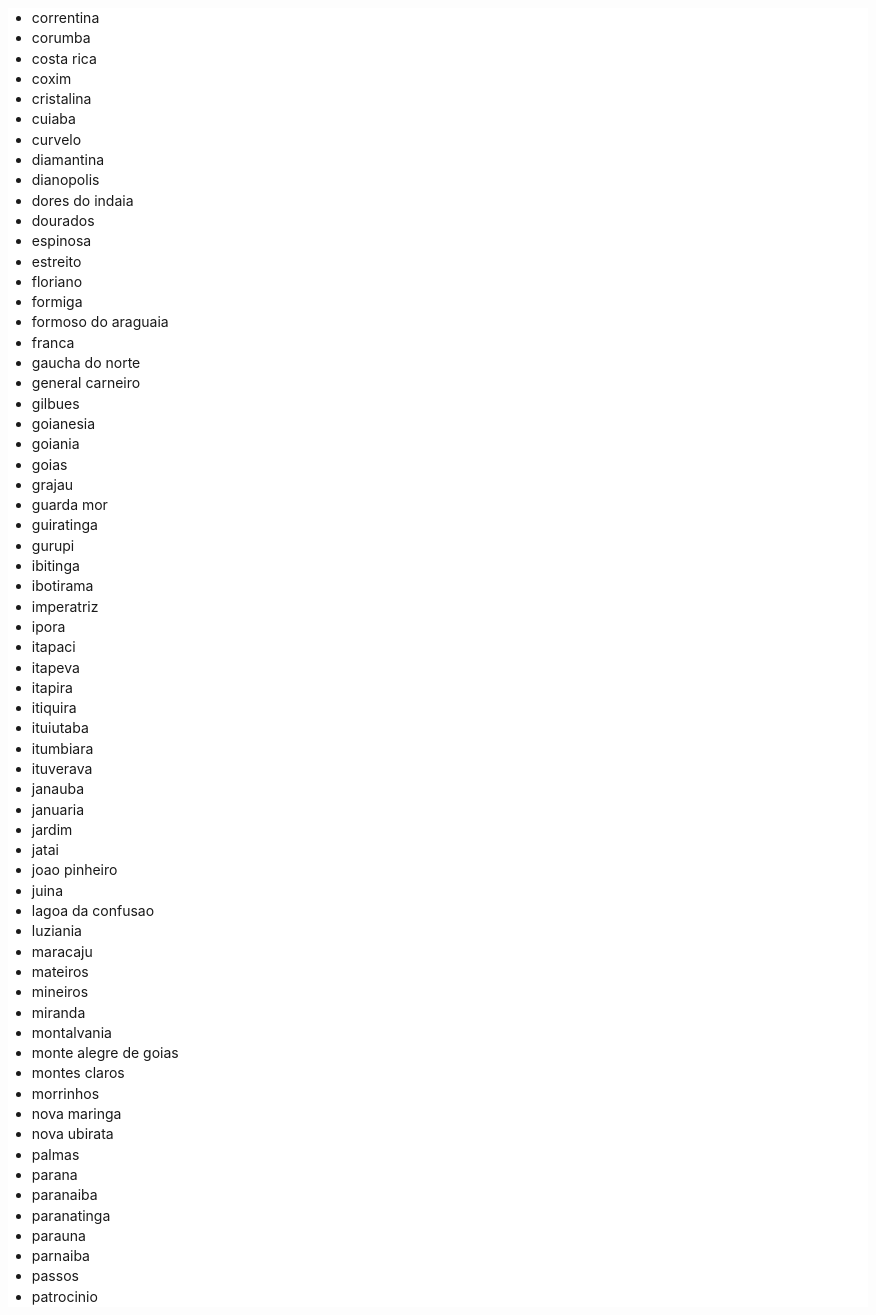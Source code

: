 - correntina
- corumba
- costa rica
- coxim
- cristalina
- cuiaba
- curvelo
- diamantina
- dianopolis
- dores do indaia
- dourados
- espinosa
- estreito
- floriano
- formiga
- formoso do araguaia
- franca
- gaucha do norte
- general carneiro
- gilbues
- goianesia
- goiania
- goias
- grajau
- guarda mor
- guiratinga
- gurupi
- ibitinga
- ibotirama
- imperatriz
- ipora
- itapaci
- itapeva
- itapira
- itiquira
- ituiutaba
- itumbiara
- ituverava
- janauba
- januaria
- jardim
- jatai
- joao pinheiro
- juina
- lagoa da confusao
- luziania
- maracaju
- mateiros
- mineiros
- miranda
- montalvania
- monte alegre de goias
- montes claros
- morrinhos
- nova maringa
- nova ubirata
- palmas
- parana
- paranaiba
- paranatinga
- parauna
- parnaiba
- passos
- patrocinio